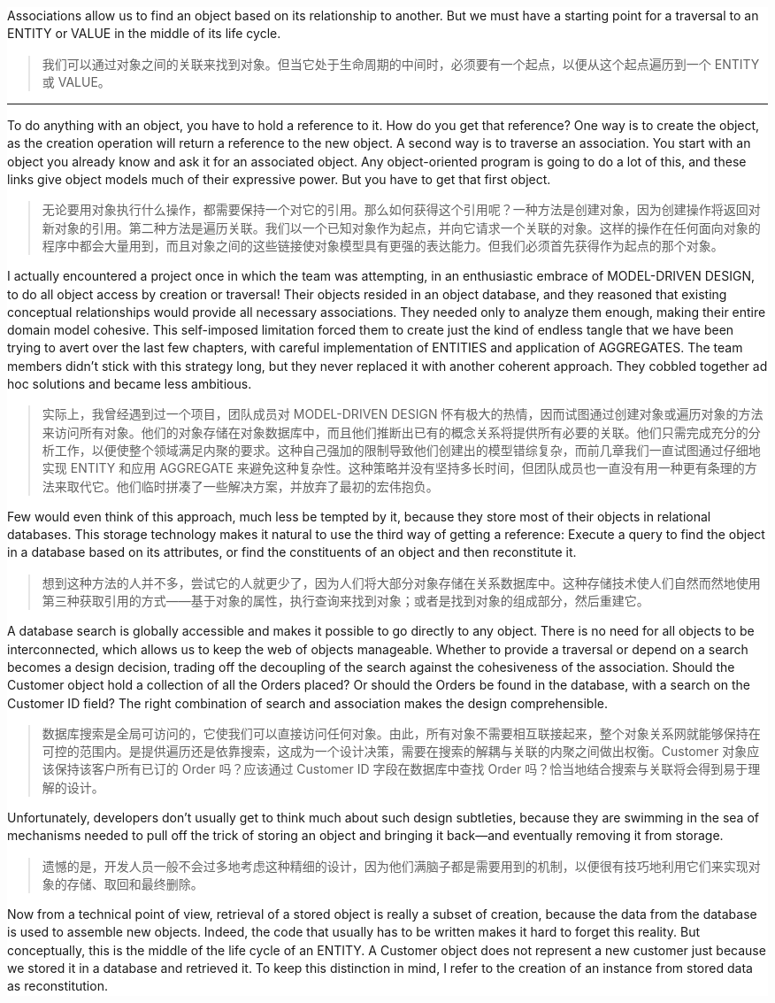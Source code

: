 Associations allow us to find an object based on its relationship to another. But we must have a starting point for a traversal to an ENTITY or VALUE in the middle of its life cycle.

> 我们可以通过对象之间的关联来找到对象。但当它处于生命周期的中间时，必须要有一个起点，以便从这个起点遍历到一个 ENTITY 或 VALUE。

---

To do anything with an object, you have to hold a reference to it. How do you get that reference? One way is to create the object, as the creation operation will return a reference to the new object. A second way is to traverse an association. You start with an object you already know and ask it for an associated object. Any object-oriented program is going to do a lot of this, and these links give object models much of their expressive power. But you have to get that first object.

> 无论要用对象执行什么操作，都需要保持一个对它的引用。那么如何获得这个引用呢？一种方法是创建对象，因为创建操作将返回对新对象的引用。第二种方法是遍历关联。我们以一个已知对象作为起点，并向它请求一个关联的对象。这样的操作在任何面向对象的程序中都会大量用到，而且对象之间的这些链接使对象模型具有更强的表达能力。但我们必须首先获得作为起点的那个对象。

I actually encountered a project once in which the team was attempting, in an enthusiastic embrace of MODEL-DRIVEN DESIGN, to do all object access by creation or traversal! Their objects resided in an object database, and they reasoned that existing conceptual relationships would provide all necessary associations. They needed only to analyze them enough, making their entire domain model cohesive. This self-imposed limitation forced them to create just the kind of endless tangle that we have been trying to avert over the last few chapters, with careful implementation of ENTITIES and application of AGGREGATES. The team members didn’t stick with this strategy long, but they never replaced it with another coherent approach. They cobbled together ad hoc solutions and became less ambitious.

> 实际上，我曾经遇到过一个项目，团队成员对 MODEL-DRIVEN DESIGN 怀有极大的热情，因而试图通过创建对象或遍历对象的方法来访问所有对象。他们的对象存储在对象数据库中，而且他们推断出已有的概念关系将提供所有必要的关联。他们只需完成充分的分析工作，以便使整个领域满足内聚的要求。这种自己强加的限制导致他们创建出的模型错综复杂，而前几章我们一直试图通过仔细地实现 ENTITY 和应用 AGGREGATE 来避免这种复杂性。这种策略并没有坚持多长时间，但团队成员也一直没有用一种更有条理的方法来取代它。他们临时拼凑了一些解决方案，并放弃了最初的宏伟抱负。

Few would even think of this approach, much less be tempted by it, because they store most of their objects in relational databases. This storage technology makes it natural to use the third way of getting a reference: Execute a query to find the object in a database based on its attributes, or find the constituents of an object and then reconstitute it.

> 想到这种方法的人并不多，尝试它的人就更少了，因为人们将大部分对象存储在关系数据库中。这种存储技术使人们自然而然地使用第三种获取引用的方式——基于对象的属性，执行查询来找到对象；或者是找到对象的组成部分，然后重建它。

A database search is globally accessible and makes it possible to go directly to any object. There is no need for all objects to be interconnected, which allows us to keep the web of objects manageable. Whether to provide a traversal or depend on a search becomes a design decision, trading off the decoupling of the search against the cohesiveness of the association. Should the Customer object hold a collection of all the Orders placed? Or should the Orders be found in the database, with a search on the Customer ID field? The right combination of search and association makes the design comprehensible.

> 数据库搜索是全局可访问的，它使我们可以直接访问任何对象。由此，所有对象不需要相互联接起来，整个对象关系网就能够保持在可控的范围内。是提供遍历还是依靠搜索，这成为一个设计决策，需要在搜索的解耦与关联的内聚之间做出权衡。Customer 对象应该保持该客户所有已订的 Order 吗？应该通过 Customer ID 字段在数据库中查找 Order 吗？恰当地结合搜索与关联将会得到易于理解的设计。

Unfortunately, developers don’t usually get to think much about such design subtleties, because they are swimming in the sea of mechanisms needed to pull off the trick of storing an object and bringing it back—and eventually removing it from storage.

> 遗憾的是，开发人员一般不会过多地考虑这种精细的设计，因为他们满脑子都是需要用到的机制，以便很有技巧地利用它们来实现对象的存储、取回和最终删除。

Now from a technical point of view, retrieval of a stored object is really a subset of creation, because the data from the database is used to assemble new objects. Indeed, the code that usually has to be written makes it hard to forget this reality. But conceptually, this is the middle of the life cycle of an ENTITY. A Customer object does not represent a new customer just because we stored it in a database and retrieved it. To keep this distinction in mind, I refer to the creation of an instance from stored data as reconstitution.
